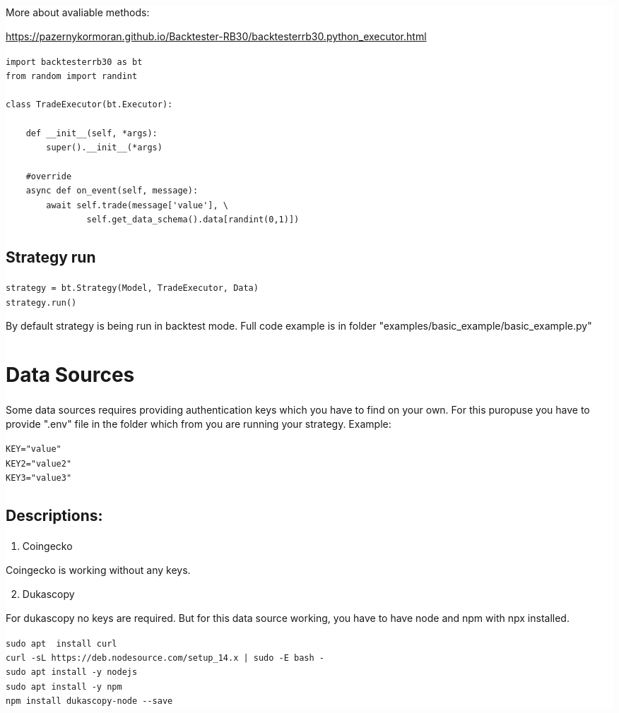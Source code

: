 More about avaliable methods:

https://pazernykormoran.github.io/Backtester-RB30/backtesterrb30.python_executor.html
~~~
import backtesterrb30 as bt
from random import randint

class TradeExecutor(bt.Executor):

    def __init__(self, *args):
        super().__init__(*args)

    #override
    async def on_event(self, message):
        await self.trade(message['value'], \
                self.get_data_schema().data[randint(0,1)])
~~~

## Strategy run
~~~
strategy = bt.Strategy(Model, TradeExecutor, Data)
strategy.run()
~~~

By default strategy is being run in backtest mode.
Full code example is in folder "examples/basic_example/basic_example.py"


# Data Sources

Some data sources requires providing authentication keys which you have to find on your own. For this puropuse you have to provide ".env" file in the folder which from you are running your strategy. Example:
~~~
KEY="value"
KEY2="value2"
KEY3="value3"
~~~

## Descriptions:

1. Coingecko

Coingecko is working without any keys.

2. Dukascopy

For dukascopy no keys are required. But for this data source working, you have to have node and npm with npx installed.
~~~
sudo apt  install curl
curl -sL https://deb.nodesource.com/setup_14.x | sudo -E bash -
sudo apt install -y nodejs
sudo apt install -y npm
npm install dukascopy-node --save
~~~
